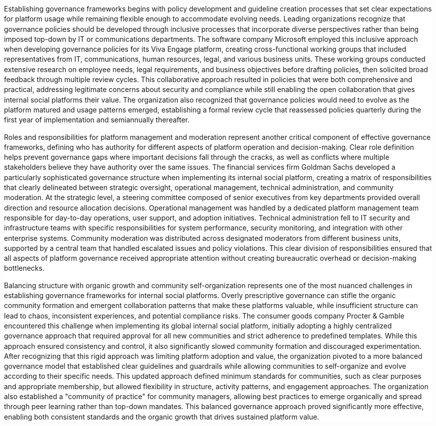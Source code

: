 Establishing governance frameworks begins with policy development and guideline creation processes that set clear expectations for platform usage while remaining flexible enough to accommodate evolving needs. Leading organizations recognize that governance policies should be developed through inclusive processes that incorporate diverse perspectives rather than being imposed top-down by IT or communications departments. The software company Microsoft employed this inclusive approach when developing governance policies for its Viva Engage platform, creating cross-functional working groups that included representatives from IT, communications, human resources, legal, and various business units. These working groups conducted extensive research on employee needs, legal requirements, and business objectives before drafting policies, then solicited broad feedback through multiple review cycles. This collaborative approach resulted in policies that were both comprehensive and practical, addressing legitimate concerns about security and compliance while still enabling the open collaboration that gives internal social platforms their value. The organization also recognized that governance policies would need to evolve as the platform matured and usage patterns emerged, establishing a formal review cycle that reassessed policies quarterly during the first year of implementation and semiannually thereafter.

Roles and responsibilities for platform management and moderation represent another critical component of effective governance frameworks, defining who has authority for different aspects of platform operation and decision-making. Clear role definition helps prevent governance gaps where important decisions fall through the cracks, as well as conflicts where multiple stakeholders believe they have authority over the same issues. The financial services firm Goldman Sachs developed a particularly sophisticated governance structure when implementing its internal social platform, creating a matrix of responsibilities that clearly delineated between strategic oversight, operational management, technical administration, and community moderation. At the strategic level, a steering committee composed of senior executives from key departments provided overall direction and resource allocation decisions. Operational management was handled by a dedicated platform management team responsible for day-to-day operations, user support, and adoption initiatives. Technical administration fell to IT security and infrastructure teams with specific responsibilities for system performance, security monitoring, and integration with other enterprise systems. Community moderation was distributed across designated moderators from different business units, supported by a central team that handled escalated issues and policy violations. This clear division of responsibilities ensured that all aspects of platform governance received appropriate attention without creating bureaucratic overhead or decision-making bottlenecks.

Balancing structure with organic growth and community self-organization represents one of the most nuanced challenges in establishing governance frameworks for internal social platforms. Overly prescriptive governance can stifle the organic community formation and emergent collaboration patterns that make these platforms valuable, while insufficient structure can lead to chaos, inconsistent experiences, and potential compliance risks. The consumer goods company Procter & Gamble encountered this challenge when implementing its global internal social platform, initially adopting a highly centralized governance approach that required approval for all new communities and strict adherence to predefined templates. While this approach ensured consistency and control, it also significantly slowed community formation and discouraged experimentation. After recognizing that this rigid approach was limiting platform adoption and value, the organization pivoted to a more balanced governance model that established clear guidelines and guardrails while allowing communities to self-organize and evolve according to their specific needs. This updated approach defined minimum standards for communities, such as clear purposes and appropriate membership, but allowed flexibility in structure, activity patterns, and engagement approaches. The organization also established a "community of practice" for community managers, allowing best practices to emerge organically and spread through peer learning rather than top-down mandates. This balanced governance approach proved significantly more effective, enabling both consistent standards and the organic growth that drives sustained platform value.
